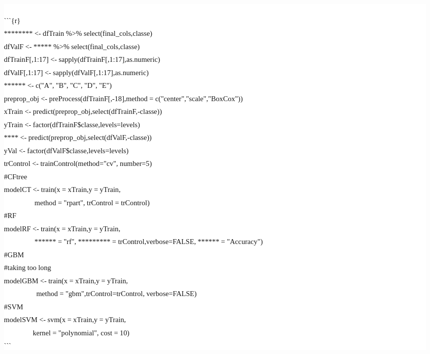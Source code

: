 <p style="margin-top:0pt; margin-bottom:8pt; line-height:108%; font-size:11pt;"><span style="font-family:Calibri;">&nbsp;</span></p>
<p style="margin-top:0pt; margin-bottom:8pt; line-height:108%; font-size:11pt;"><span style="font-family:Calibri;">```{r}</span></p>
<p style="margin-top:0pt; margin-bottom:8pt; line-height:108%; font-size:11pt;"><span style="font-family:Calibri;">******** &lt;- dfTrain %&gt;% select(final_cols,classe)</span></p>
<p style="margin-top:0pt; margin-bottom:8pt; line-height:108%; font-size:11pt;"><span style="font-family:Calibri;">dfValF &lt;- ***** %&gt;% select(final_cols,classe)</span></p>
<p style="margin-top:0pt; margin-bottom:8pt; line-height:108%; font-size:11pt;"><span style="font-family:Calibri;">dfTrainF[,1:17] &lt;- sapply(dfTrainF[,1:17],as.numeric)</span></p>
<p style="margin-top:0pt; margin-bottom:8pt; line-height:108%; font-size:11pt;"><span style="font-family:Calibri;">dfValF[,1:17] &lt;- sapply(dfValF[,1:17],as.numeric)</span></p>
<p style="margin-top:0pt; margin-bottom:8pt; line-height:108%; font-size:11pt;"><span style="font-family:Calibri;">****** &lt;- c(&quot;A&quot;, &quot;B&quot;, &quot;C&quot;, &quot;D&quot;, &quot;E&quot;)</span></p>
<p style="margin-top:0pt; margin-bottom:8pt; line-height:108%; font-size:11pt;"><span style="font-family:Calibri;">preprop_obj &lt;- preProcess(dfTrainF[,-18],method = c(&quot;center&quot;,&quot;scale&quot;,&quot;BoxCox&quot;))</span></p>
<p style="margin-top:0pt; margin-bottom:8pt; line-height:108%; font-size:11pt;"><span style="font-family:Calibri;">xTrain &lt;- predict(preprop_obj,select(dfTrainF,-classe))</span></p>
<p style="margin-top:0pt; margin-bottom:8pt; line-height:108%; font-size:11pt;"><span style="font-family:Calibri;">yTrain &lt;- factor(dfTrainF$classe,levels=levels)</span></p>
<p style="margin-top:0pt; margin-bottom:8pt; line-height:108%; font-size:11pt;"><span style="font-family:Calibri;">**** &lt;- predict(preprop_obj,select(dfValF,-classe))</span></p>
<p style="margin-top:0pt; margin-bottom:8pt; line-height:108%; font-size:11pt;"><span style="font-family:Calibri;">yVal &lt;- factor(dfValF$classe,levels=levels)</span></p>
<p style="margin-top:0pt; margin-bottom:8pt; line-height:108%; font-size:11pt;"><span style="font-family:Calibri;">trControl &lt;- trainControl(method=&quot;cv&quot;, number=5)</span></p>
<p style="margin-top:0pt; margin-bottom:8pt; line-height:108%; font-size:11pt;"><span style="font-family:Calibri;">#CFtree</span></p>
<p style="margin-top:0pt; margin-bottom:8pt; line-height:108%; font-size:11pt;"><span style="font-family:Calibri;">modelCT &lt;- train(x = xTrain,y = yTrain,&nbsp;</span></p>
<p style="margin-top:0pt; margin-bottom:8pt; line-height:108%; font-size:11pt;"><span style="font-family:Calibri;">&nbsp;&nbsp;&nbsp;&nbsp;&nbsp;&nbsp;&nbsp;&nbsp;&nbsp;&nbsp;&nbsp;&nbsp;&nbsp;&nbsp;&nbsp;&nbsp;&nbsp;</span><span style="font-family:Calibri;">method = &quot;rpart&quot;, trControl = trControl)</span></p>
<p style="margin-top:0pt; margin-bottom:8pt; line-height:108%; font-size:11pt;"><span style="font-family:Calibri;">#RF</span></p>
<p style="margin-top:0pt; margin-bottom:8pt; line-height:108%; font-size:11pt;"><span style="font-family:Calibri;">modelRF &lt;- train(x = xTrain,y = yTrain,&nbsp;</span></p>
<p style="margin-top:0pt; margin-bottom:8pt; line-height:108%; font-size:11pt;"><span style="font-family:Calibri;">&nbsp;&nbsp;&nbsp;&nbsp;&nbsp;&nbsp;&nbsp;&nbsp;&nbsp;&nbsp;&nbsp;&nbsp;&nbsp;&nbsp;&nbsp;&nbsp;&nbsp;</span><span style="font-family:Calibri;">****** = &quot;rf&quot;, ********* = trControl,verbose=FALSE, ****** = &quot;Accuracy&quot;)</span></p>
<p style="margin-top:0pt; margin-bottom:8pt; line-height:108%; font-size:11pt;"><span style="font-family:Calibri;">#GBM</span></p>
<p style="margin-top:0pt; margin-bottom:8pt; line-height:108%; font-size:11pt;"><span style="font-family:Calibri;">#taking too long</span></p>
<p style="margin-top:0pt; margin-bottom:8pt; line-height:108%; font-size:11pt;"><span style="font-family:Calibri;">modelGBM &lt;- train(x = xTrain,y = yTrain,&nbsp;</span></p>
<p style="margin-top:0pt; margin-bottom:8pt; line-height:108%; font-size:11pt;"><span style="font-family:Calibri;">&nbsp;&nbsp;&nbsp;&nbsp;&nbsp;&nbsp;&nbsp;&nbsp;&nbsp;&nbsp;&nbsp;&nbsp;&nbsp;&nbsp;&nbsp;&nbsp;&nbsp;&nbsp;</span><span style="font-family:Calibri;">method = &quot;gbm&quot;,trControl=trControl, verbose=FALSE)</span></p>
<p style="margin-top:0pt; margin-bottom:8pt; line-height:108%; font-size:11pt;"><span style="font-family:Calibri;">#SVM</span></p>
<p style="margin-top:0pt; margin-bottom:8pt; line-height:108%; font-size:11pt;"><span style="font-family:Calibri;">modelSVM &lt;- svm(x = xTrain,y = yTrain,</span></p>
<p style="margin-top:0pt; margin-bottom:8pt; line-height:108%; font-size:11pt;"><span style="font-family:Calibri;">&nbsp;&nbsp;&nbsp;&nbsp;&nbsp;&nbsp;&nbsp;&nbsp;&nbsp;&nbsp;&nbsp;&nbsp;&nbsp;&nbsp;&nbsp;&nbsp;</span><span style="font-family:Calibri;">kernel = &quot;polynomial&quot;, cost = 10)</span></p>
<p style="margin-top:0pt; margin-bottom:8pt; line-height:108%; font-size:11pt;"><span style="font-family:Calibri;">```</span></p>